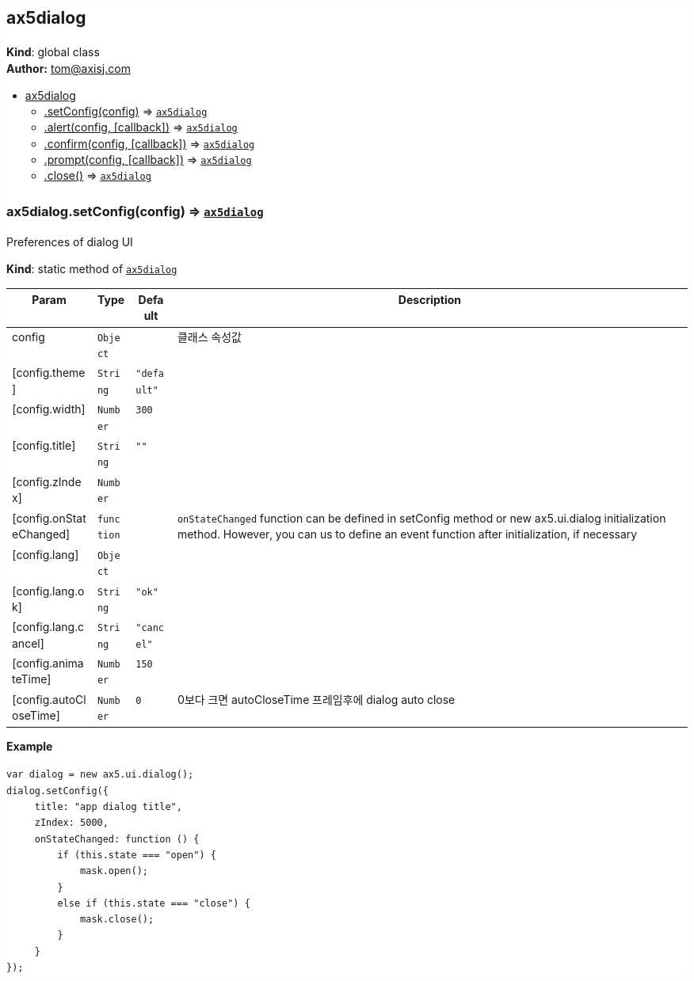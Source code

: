 <a name="ax5dialog"></a>

## ax5dialog
**Kind**: global class  
**Author:** tom@axisj.com  

* [ax5dialog](#ax5dialog)
    * [.setConfig(config)](#ax5dialog.setConfig) ⇒ <code>[ax5dialog](#ax5dialog)</code>
    * [.alert(config, [callback])](#ax5dialog.alert) ⇒ <code>[ax5dialog](#ax5dialog)</code>
    * [.confirm(config, [callback])](#ax5dialog.confirm) ⇒ <code>[ax5dialog](#ax5dialog)</code>
    * [.prompt(config, [callback])](#ax5dialog.prompt) ⇒ <code>[ax5dialog](#ax5dialog)</code>
    * [.close()](#ax5dialog.close) ⇒ <code>[ax5dialog](#ax5dialog)</code>

<a name="ax5dialog.setConfig"></a>

### ax5dialog.setConfig(config) ⇒ <code>[ax5dialog](#ax5dialog)</code>
Preferences of dialog UI

**Kind**: static method of <code>[ax5dialog](#ax5dialog)</code>  

| Param | Type | Default | Description |
| --- | --- | --- | --- |
| config | <code>Object</code> |  | 클래스 속성값 |
| [config.theme] | <code>String</code> | <code>&quot;default&quot;</code> |  |
| [config.width] | <code>Number</code> | <code>300</code> |  |
| [config.title] | <code>String</code> | <code>&quot;&quot;</code> |  |
| [config.zIndex] | <code>Number</code> |  |  |
| [config.onStateChanged] | <code>function</code> |  | `onStateChanged` function can be defined in setConfig method or new ax5.ui.dialog initialization method. However, you can us to define an event function after initialization, if necessary |
| [config.lang] | <code>Object</code> |  |  |
| [config.lang.ok] | <code>String</code> | <code>&quot;ok&quot;</code> |  |
| [config.lang.cancel] | <code>String</code> | <code>&quot;cancel&quot;</code> |  |
| [config.animateTime] | <code>Number</code> | <code>150</code> |  |
| [config.autoCloseTime] | <code>Number</code> | <code>0</code> | 0보다 크면 autoCloseTime 프레임후에 dialog auto close |

**Example**  
```
var dialog = new ax5.ui.dialog();
dialog.setConfig({
     title: "app dialog title",
     zIndex: 5000,
     onStateChanged: function () {
         if (this.state === "open") {
             mask.open();
         }
         else if (this.state === "close") {
             mask.close();
         }
     }
});
```
<a name="ax5dialog.alert"></a>
